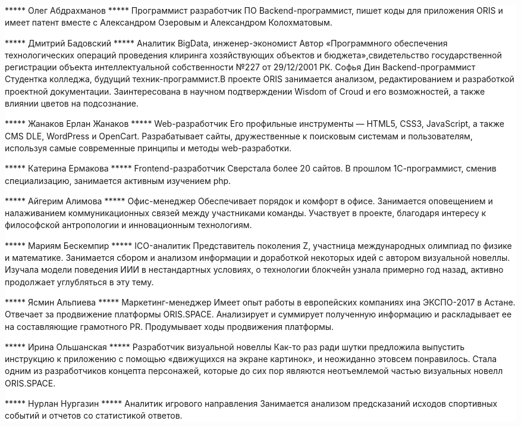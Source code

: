 ***** Олег Абдрахманов *****
Программист разработчик ПО
Backend-программист, пишет коды для приложения ORIS и имеет патент вместе с Александром Озеровым и Александром Колохматовым.

***** Дмитрий Бадовский *****
Аналитик BigData, инженер-экономист
Автор «Программного обеспечения технологических операций проведения клиринга хозяйствующих объектов и бюджета»,свидетельство государственной регистрации объекта интеллектуальной собственности №227 от 29/12/2001 РК.
Софья Дин
Backend-программист
Студентка колледжа, будущий техник-программист.В проекте ORIS занимается анализом, редактированием и разработкой проектной документации. Заинтересована в научном подтверждении Wisdom of Croud и его возможностей, а также влиянии цветов на подсознание.

***** Жанаков Ерлан Жанаков *****
Web-разработчик 
Его профильные инструменты — HTML5, CSS3, JavaScript, а также CMS DLE, WordPress и OpenCart. Разрабатывает сайты, дружественные к поисковым системам и пользователям, используя самые современные принципы и методы web-разработки.

***** Катерина Ермакова *****
Frontend-разработчик 
Сверстала более 20 сайтов. В прошлом 1С-программист, сменив специализацию, занимается активным изучением php.

***** Айгерим Алимова *****
Офис-менеджер 
Обеспечивает порядок и комфорт в офисе. Занимается оповещением и налаживанием коммуникационных связей между участниками команды. Участвует в проекте, благодаря интересу к философской антропологии и инновационным технологиям.

***** Мариям Бескемпир *****
ICO-аналитик
Представитель поколения Z, участница международных олимпиад по физике и математике. Занимается сбором и анализом информации и доработкой некоторых идей с автором визуальной новеллы. Изучала модели поведения ИИИ в нестандартных условиях, о технологии блокчейн узнала примерно год назад, активно продолжает углубляться в эту тему.

***** Ясмин Альпиева *****
Маркетинг-менеджер 
Имеет опыт работы в европейских компаниях ина ЭКСПО-2017 в Астане. Отвечает за продвижение платформы ORIS.SPACE. Анализирует и суммирует полученную информацию и раскладывает ее на составляющие грамотного PR. Продумывает ходы продвижения платформы.

***** Ирина Ольшанская *****
Разработчик визуальной новеллы
Как-то раз ради шутки предложила выпустить инструкцию к приложению с помощью «движущихся на экране картинок», и неожиданно этовсем понравилось. Стала одним из разработчиков концепта персонажей, которые до сих пор являются неотъемлемой частью визуальных новелл ORIS.SPACE. 

***** Нурлан Нургазин *****
Аналитик игрового направления
Занимается анализом предсказаний исходов спортивных событий и отчетов со статистикой ответов. 
